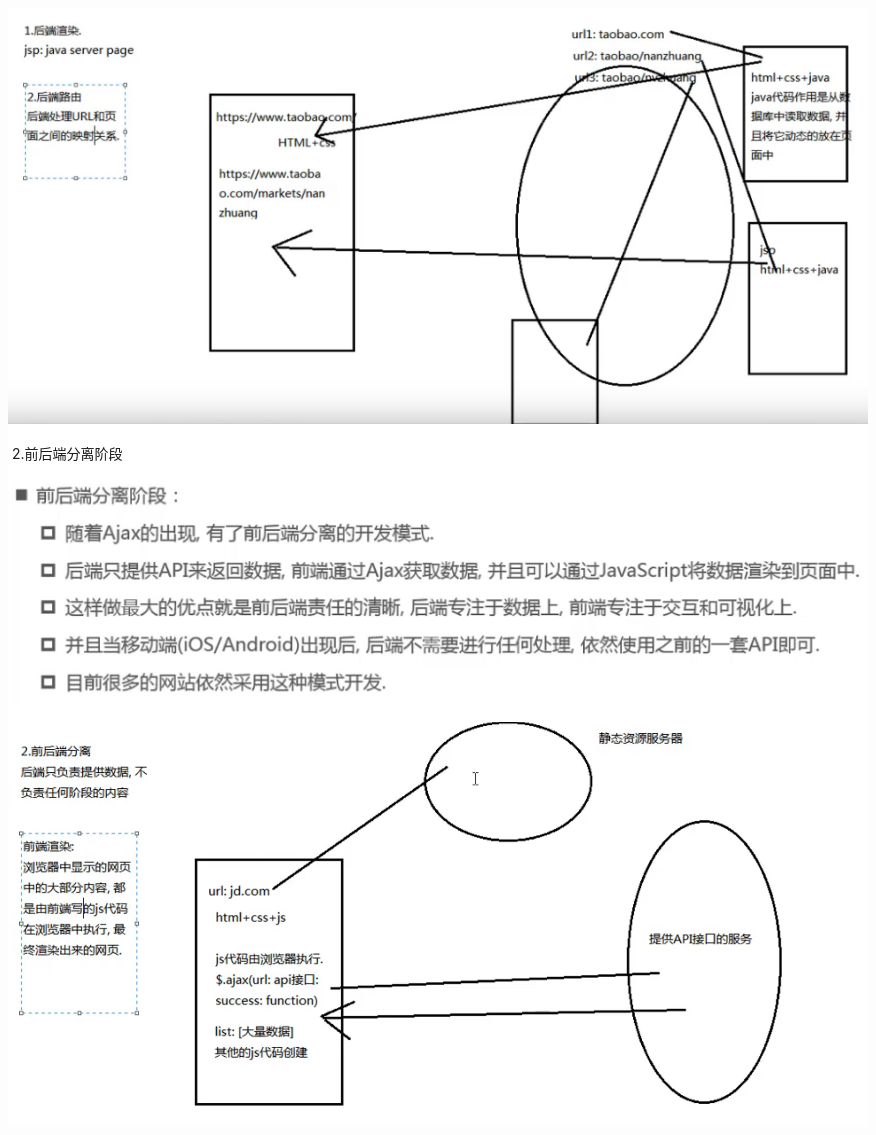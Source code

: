 ![image-20201202233342131](3.vue.assets/image-20201202233342131.png)

​	2.前后端分离阶段

![image-20201203000349063](3.vue.assets/image-20201203000349063.png)

![image-20201202235955259](3.vue.assets/image-20201202235955259.png)
